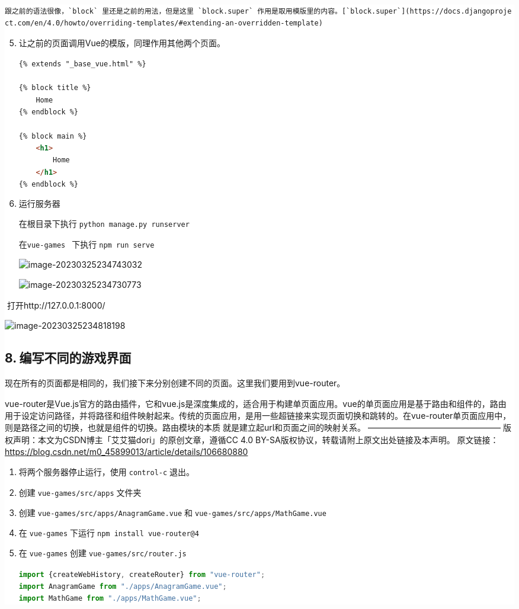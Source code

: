     跟之前的语法很像，`block` 里还是之前的用法，但是这里 `block.super` 作用是取用模版里的内容。[`block.super`](https://docs.djangoproject.com/en/4.0/howto/overriding-templates/#extending-an-overridden-template)

5. 让之前的页面调用Vue的模版，同理作用其他两个页面。

    ```html
    {% extends "_base_vue.html" %}
    
    {% block title %}
        Home
    {% endblock %}
    
    {% block main %}
        <h1>
            Home
        </h1>
    {% endblock %}
    ```

6. 运行服务器

    在根目录下执行 `python manage.py runserver` 

    在`vue-games ` 下执行  `npm run serve`

    ![image-20230325234743032](https://cdn.jsdelivr.net/gh/feng-sifang/pichost/imgs/image-20230325234743032.png)

    ![image-20230325234730773](https://cdn.jsdelivr.net/gh/feng-sifang/pichost/imgs/image-20230325234730773.png)

​	打开http://127.0.0.1:8000/

![image-20230325234818198](https://cdn.jsdelivr.net/gh/feng-sifang/pichost/imgs/image-20230325234818198.png)

## 8. 编写不同的游戏界面

现在所有的页面都是相同的，我们接下来分别创建不同的页面。这里我们要用到vue-router。

vue-router是Vue.js官方的路由插件，它和vue.js是深度集成的，适合用于构建单页面应用。vue的单页面应用是基于路由和组件的，路由用于设定访问路径，并将路径和组件映射起来。传统的页面应用，是用一些超链接来实现页面切换和跳转的。在vue-router单页面应用中，则是路径之间的切换，也就是组件的切换。路由模块的本质 就是建立起url和页面之间的映射关系。
————————————————
版权声明：本文为CSDN博主「艾艾猫dori」的原创文章，遵循CC 4.0 BY-SA版权协议，转载请附上原文出处链接及本声明。
原文链接：https://blog.csdn.net/m0_45899013/article/details/106680880

1. 将两个服务器停止运行，使用 `control-c` 退出。

2. 创建 `vue-games/src/apps` 文件夹

3. 创建 `vue-games/src/apps/AnagramGame.vue` 和 `vue-games/src/apps/MathGame.vue`

4. 在 `vue-games` 下运行 `npm install vue-router@4`

5. 在 `vue-games` 创建 `vue-games/src/router.js`

    ```javascript
    import {createWebHistory, createRouter} from "vue-router";
    import AnagramGame from "./apps/AnagramGame.vue";
    import MathGame from "./apps/MathGame.vue";
    